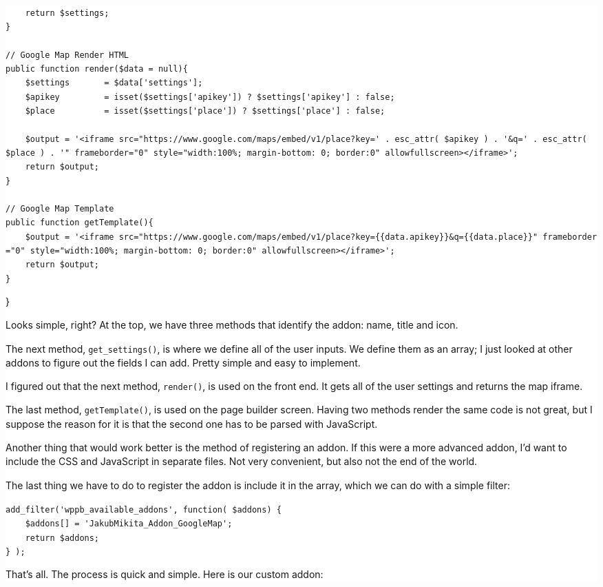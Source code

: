         return $settings;
    }

    // Google Map Render HTML
    public function render($data = null){
        $settings       = $data['settings'];
        $apikey         = isset($settings['apikey']) ? $settings['apikey'] : false;
        $place          = isset($settings['place']) ? $settings['place'] : false;

        $output = '<iframe src="https://www.google.com/maps/embed/v1/place?key=' . esc_attr( $apikey ) . '&q=' . esc_attr( $place ) . '" frameborder="0" style="width:100%; margin-bottom: 0; border:0" allowfullscreen></iframe>';
        return $output;
    }

    // Google Map Template
    public function getTemplate(){
        $output = '<iframe src="https://www.google.com/maps/embed/v1/place?key={{data.apikey}}&q={{data.place}}" frameborder="0" style="width:100%; margin-bottom: 0; border:0" allowfullscreen></iframe>';
        return $output;
    }

}
</code></pre>

<p>Looks simple, right? At the top, we have three methods that identify the addon: name, title and icon.</p>

<p>The next method, <code>get_settings()</code>, is where we define all of the user inputs. We define them as an array; I just looked at other addons to figure out the fields I can add. Pretty simple and easy to implement.</p>

<p>I figured out that the next method, <code>render()</code>, is used on the front end. It gets all of the user settings and returns the map iframe.</p>

<p>The last method, <code>getTemplate()</code>, is used on the page builder screen. Having two methods render the same code is not great, but I suppose the reason for it is that the second one has to be parsed with JavaScript.</p>

<p>Another thing that would work better is the method of registering an addon. If this were a more advanced addon, I’d want to include the CSS and JavaScript in separate files. Not very convenient, but also not the end of the world.</p>

<p>The last thing we have to do to register the addon is include it in the array, which we can do with a simple filter:</p>

<pre class="break-out"><code class="language-javascript">add_filter('wppb_available_addons', function( $addons) {
    $addons[] = 'JakubMikita_Addon_GoogleMap';
    return $addons;
} );
</code></pre>

<p>That’s all. The process is quick and simple. Here is our custom addon:</p>

<figure class="article__image break-out"></figure>
